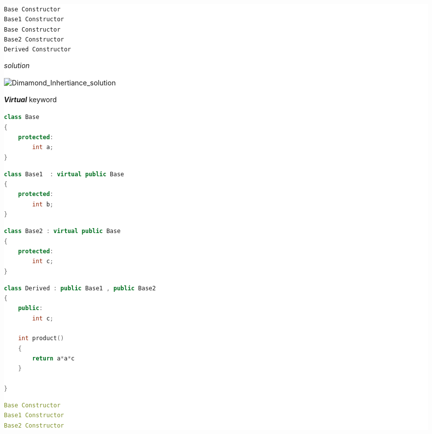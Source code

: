 ```cpp
Base Constructor
Base1 Constructor
Base Constructor
Base2 Constructor
Derived Constructor
```


*solution* 

![Dimamond_Inhertiance_solution](Cache/Dimamond_Inhertiance_solution.png)

***Virtual*** keyword

```cpp
class Base
{
	protected: 
		int a;
}
```

```cpp
class Base1  : virtual public Base
{
	protected:
		int b;
}
```

```cpp
class Base2 : virtual public Base
{
	protected:
		int c;
}
```

```cpp
class Derived : public Base1 , public Base2
{
	public:
    	int c;
    
    int product()
    {
        return a*a*c
    }
    
}
```

```yaml
Base Constructor
Base1 Constructor
Base2 Constructor
```
